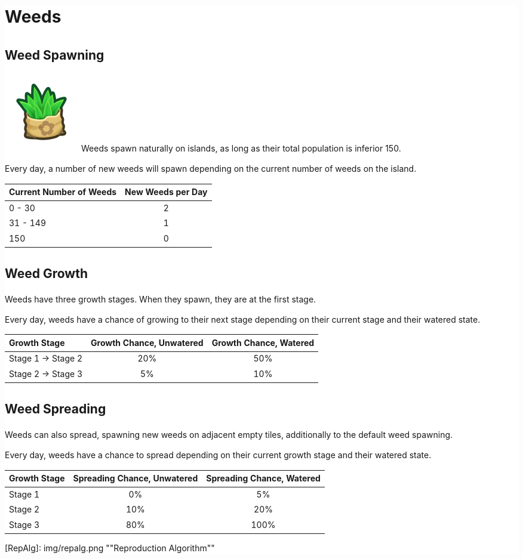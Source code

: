 # Weeds

## Weed Spawning

![Weed][]Weeds spawn naturally on islands, as long as their total population is inferior 150.

Every day, a number of new weeds will spawn depending on the current number of weeds on the island.

| Current Number of Weeds | New Weeds per Day |
| :---------------------- | :---------------: |
| 0 - 30                  |         2         |
| 31 - 149                |         1         |
| 150                     |         0         |

## Weed Growth

Weeds have three growth stages. When they spawn, they are at the first stage.

Every day, weeds have a chance of growing to their next stage depending on their current stage and their watered state.

| Growth Stage      | Growth Chance, Unwatered | Growth Chance, Watered |
| :---------------- | :----------------------: | :--------------------: |
| Stage 1 → Stage 2 |           20%            |          50%           |
| Stage 2 → Stage 3 |            5%            |          10%           |

## Weed Spreading

Weeds can also spread, spawning new weeds on adjacent empty tiles, additionally to the default weed spawning.

Every day, weeds have a chance to spread depending on their current growth stage and their watered state.

| Growth Stage | Spreading Chance, Unwatered | Spreading Chance, Watered |
| :----------- | :-------------------------: | :-----------------------: |
| Stage 1      |             0%              |            5%             |
| Stage 2      |             10%             |            20%            |
| Stage 3      |             80%             |           100%            |



[WR]: img/icon/RW.png "White Rose"
[RR]: img/icon/RR.png "Red Rose"
[YR]: img/icon/RY.png "Yellow Rose"
[PR]: img/icon/RP.png "Pink Rose"
[OR]: img/icon/RO.png "Orange Rose"
[LR]: img/icon/RU.png "Purple Rose"
[BR]: img/icon/RK.png "Black Rose"
[UR]: img/icon/RB.png "Blue Rose"
[RG]: img/icon/RG.png "Gold Rose"
[WT]: img/icon/TW.png "White Tulip"
[RT]: img/icon/TR.png "Red Tulip"
[YT]: img/icon/TY.png "Yellow Tulip"
[PT]: img/icon/TP.png "Pink Tulip"
[OT]: img/icon/TO.png "Orange Tulip"
[LT]: img/icon/TU.png "Purple Tulip"
[BT]: img/icon/TK.png "Black Tulip"

[WP]: img/icon/PW.png "White Pansy"
[RP]: img/icon/PR.png "Red Pansy"
[YP]: img/icon/PY.png "Yellow Pansy"
[OP]: img/icon/PO.png "Orange Pansy"
[LP]: img/icon/PU.png "Purple Pansy"
[UP]: img/icon/PB.png "Blue Pansy"

[RC]: img/icon/CR.png "Red Cosmos"
[WC]: img/icon/CW.png "White Cosmos"
[YC]: img/icon/CY.png "Yellow Cosmos"
[BC]: img/icon/CK.png "Black Cosmos"
[OC]: img/icon/CO.png "Orange Cosmos"
[PC]: img/icon/CP.png "Pink Cosmos"

[WL]: img/icon/LW.png "White Lily"
[RL]: img/icon/LR.png "Red Lily"
[YL]: img/icon/LY.png "Yellow Lily"
[PL]: img/icon/LP.png "Pink Lily"
[OL]: img/icon/LO.png "Orange Lily"
[BL]: img/icon/LK.png "Black Lily"

[RH]: img/icon/HR.png "Red Hyacinth"
[WH]: img/icon/HW.png "White Hyacinth"
[YH]: img/icon/HY.png "Yellow Hyacinth"
[LH]: img/icon/HU.png "Purple Hyacinth"
[OH]: img/icon/HO.png "Orange Hyacinth"
[PH]: img/icon/HP.png "Pink Hyacinth"
[UH]: img/icon/HB.png "Blue Hyacinth"

[RW]: img/icon/WR.png "Red Windflower"
[WW]: img/icon/WW.png "White Windflower"
[UW]: img/icon/WB.png "Blue Windflower"
[LW]: img/icon/WU.png "Purple Windflower"
[PW]: img/icon/WP.png "Pink Windflower"
[OW]: img/icon/WO.png "Orange Windflower"

[RM]: img/icon/MR.png "Red Mum"
[WM]: img/icon/MW.png "White Mum"
[YM]: img/icon/MY.png "Yellow Mum"
[LM]: img/icon/MU.png "Purple Mum"
[PM]: img/icon/MP.png "Pink Mum"
[GM]: img/icon/MG.png "Green Mum"
[LOTV]: img/icon/LOTV.png "Lily of the Valley"
[Warning]: img/icon/Pitfall.png
[Can]: img/icon/Can.png
[Gold Can]: img/icon/CanGold.png
[Book]: img/icon/Book.png
[News]: img/icon/Post.png
[Gift]: img/icon/Present.png
[Shovel]: img/icon/Shovel.png
[Time]: img/icon/Timer.png
[Memo]: img/icon/LostMemo.png
[Visitor]: img/icon/ExpGreeting.png
[Cursor]: img/icon/HandRight.png

[Seeds]: img/icon/SW.png
[Bridge]: img/icon/Bridge.png

[Weed]: img/icon/Weed.png
[Coin]:img/icon/Coin.png "Bells"
[RepAlg]: img/repalg.png	""Reproduction Algorithm""